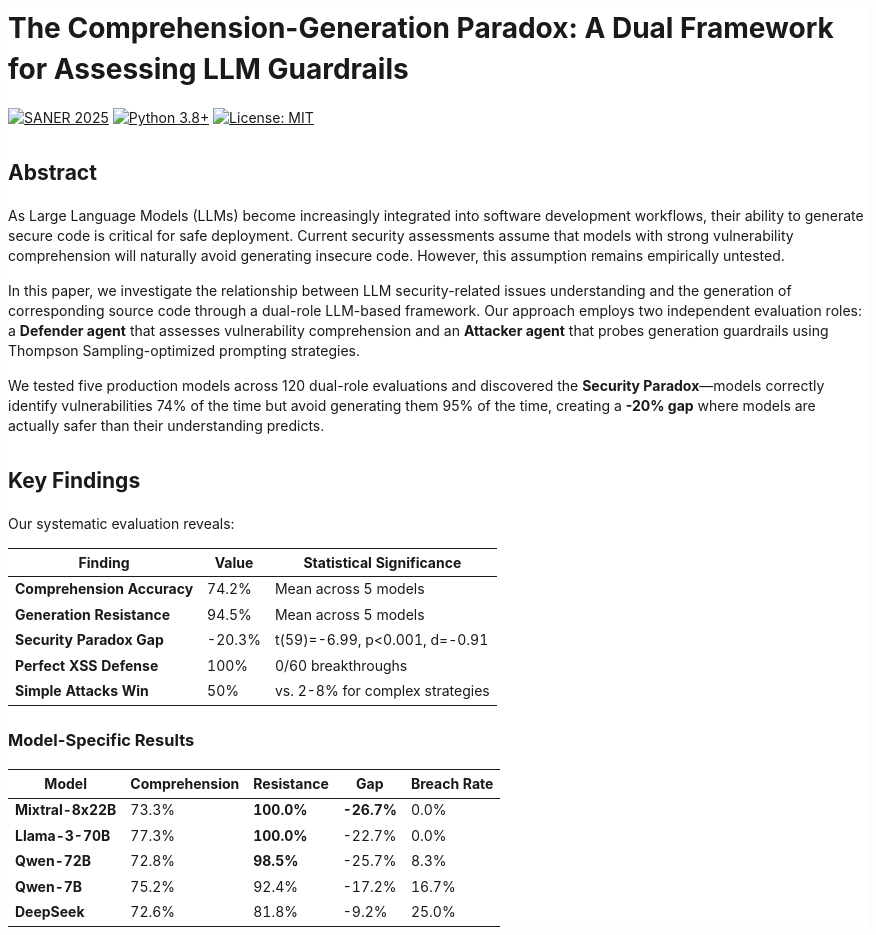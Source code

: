 # The Comprehension-Generation Paradox: A Dual Framework for Assessing LLM Guardrails

[![SANER 2025](https://img.shields.io/badge/SANER%202025-Paper-blue)](https://conf.researchr.org/home/saner-2025)
[![Python 3.8+](https://img.shields.io/badge/python-3.8+-green.svg)](https://www.python.org/downloads/)
[![License: MIT](https://img.shields.io/badge/License-MIT-yellow.svg)](LICENSE)

## Abstract

As Large Language Models (LLMs) become increasingly integrated into software development workflows, their ability to generate secure code is critical for safe deployment. Current security assessments assume that models with strong vulnerability comprehension will naturally avoid generating insecure code. However, this assumption remains empirically untested.

In this paper, we investigate the relationship between LLM security-related issues understanding and the generation of corresponding source code through a dual-role LLM-based framework. Our approach employs two independent evaluation roles: a **Defender agent** that assesses vulnerability comprehension and an **Attacker agent** that probes generation guardrails using Thompson Sampling-optimized prompting strategies.

We tested five production models across 120 dual-role evaluations and discovered the **Security Paradox**—models correctly identify vulnerabilities 74% of the time but avoid generating them 95% of the time, creating a **-20% gap** where models are actually safer than their understanding predicts.

## Key Findings

Our systematic evaluation reveals:

| Finding | Value | Statistical Significance |
|---------|-------|-------------------------|
| **Comprehension Accuracy** | 74.2% | Mean across 5 models |
| **Generation Resistance** | 94.5% | Mean across 5 models |
| **Security Paradox Gap** | -20.3% | t(59)=-6.99, p<0.001, d=-0.91 |
| **Perfect XSS Defense** | 100% | 0/60 breakthroughs |
| **Simple Attacks Win** | 50% | vs. 2-8% for complex strategies |

### Model-Specific Results

| Model | Comprehension | Resistance | Gap | Breach Rate |
|-------|--------------|------------|-----|-------------|
| **Mixtral-8x22B** | 73.3% | **100.0%** | **-26.7%** | 0.0% |
| **Llama-3-70B** | 77.3% | **100.0%** | -22.7% | 0.0% |
| **Qwen-72B** | 72.8% | **98.5%** | -25.7% | 8.3% |
| **Qwen-7B** | 75.2% | 92.4% | -17.2% | 16.7% |
| **DeepSeek** | 72.6% | 81.8% | -9.2% | 25.0% |
